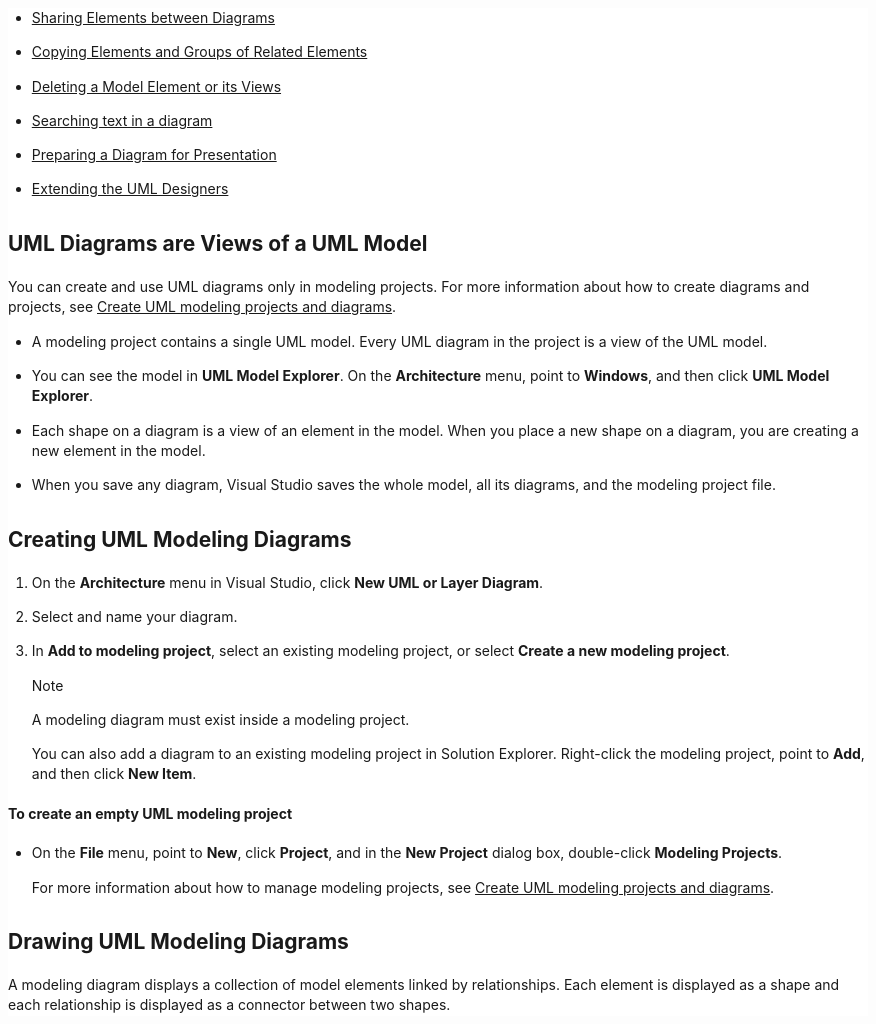 -   [Sharing Elements between Diagrams](#Sharing)  
  
-   [Copying Elements and Groups of Related Elements](#Copying)  
  
-   [Deleting a Model Element or its Views](#Deleting)  
  
-   [Searching text in a diagram](#Searching)  
  
-   [Preparing a Diagram for Presentation](#presentation)  
  
-   [Extending the UML Designers](#extensions)  
  
##  <a name="Views"></a> UML Diagrams are Views of a UML Model  
 You can create and use UML diagrams only in modeling projects. For more information about how to create diagrams and projects, see [Create UML modeling projects and diagrams](../modeling/create-uml-modeling-projects-and-diagrams.md).  
  
-   A modeling project contains a single UML model. Every UML diagram in the project is a view of the UML model.  
  
-   You can see the model in **UML Model Explorer**. On the **Architecture** menu, point to **Windows**, and then click **UML Model Explorer**.  
  
-   Each shape on a diagram is a view of an element in the model. When you place a new shape on a diagram, you are creating a new element in the model.  
  
-   When you save any diagram, Visual Studio saves the whole model, all its diagrams, and the modeling project file.  
  
##  <a name="Creating"></a> Creating UML Modeling Diagrams  
  
1. On the **Architecture** menu in Visual Studio, click **New UML or Layer Diagram**.  
  
2. Select and name your diagram.  
  
3. In **Add to modeling project**, select an existing modeling project, or select **Create a new modeling project**.  
  
   > [!NOTE]
   >  A modeling diagram must exist inside a modeling project.  
  
   You can also add a diagram to an existing modeling project in Solution Explorer. Right-click the modeling project, point to **Add**, and then click **New Item**.  
  
#### To create an empty UML modeling project  
  
- On the **File** menu, point to **New**, click **Project**, and in the **New Project** dialog box, double-click **Modeling Projects**.  
  
  For more information about how to manage modeling projects, see [Create UML modeling projects and diagrams](../modeling/create-uml-modeling-projects-and-diagrams.md).  
  
##  <a name="Drawing"></a> Drawing UML Modeling Diagrams  
 A modeling diagram displays a collection of model elements linked by relationships. Each element is displayed as a shape and each relationship is displayed as a connector between two shapes.  
  